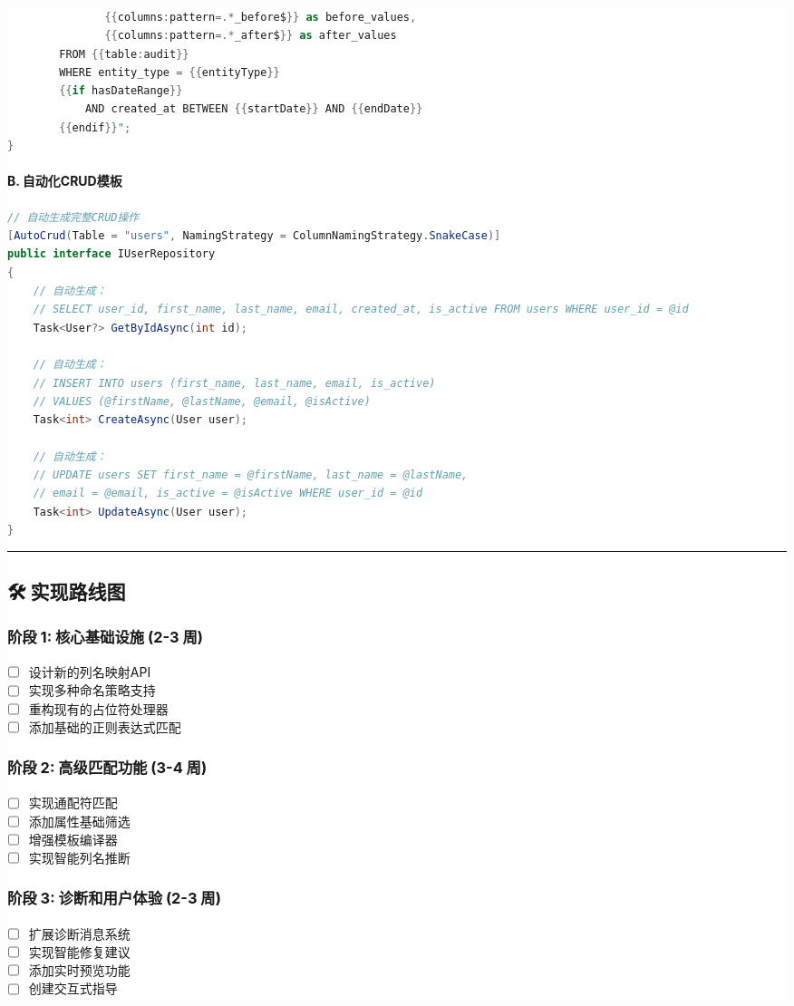 ```csharp
               {{columns:pattern=.*_before$}} as before_values,
               {{columns:pattern=.*_after$}} as after_values
        FROM {{table:audit}}
        WHERE entity_type = {{entityType}}
        {{if hasDateRange}}
            AND created_at BETWEEN {{startDate}} AND {{endDate}}
        {{endif}}";
}
```

#### B. 自动化CRUD模板
```csharp
// 自动生成完整CRUD操作
[AutoCrud(Table = "users", NamingStrategy = ColumnNamingStrategy.SnakeCase)]
public interface IUserRepository
{
    // 自动生成：
    // SELECT user_id, first_name, last_name, email, created_at, is_active FROM users WHERE user_id = @id
    Task<User?> GetByIdAsync(int id);
    
    // 自动生成：
    // INSERT INTO users (first_name, last_name, email, is_active) 
    // VALUES (@firstName, @lastName, @email, @isActive)
    Task<int> CreateAsync(User user);
    
    // 自动生成：
    // UPDATE users SET first_name = @firstName, last_name = @lastName, 
    // email = @email, is_active = @isActive WHERE user_id = @id
    Task<int> UpdateAsync(User user);
}
```

---

## 🛠️ 实现路线图

### 阶段 1: 核心基础设施 (2-3 周)
- [ ] 设计新的列名映射API
- [ ] 实现多种命名策略支持
- [ ] 重构现有的占位符处理器
- [ ] 添加基础的正则表达式匹配

### 阶段 2: 高级匹配功能 (3-4 周)  
- [ ] 实现通配符匹配
- [ ] 添加属性基础筛选
- [ ] 增强模板编译器
- [ ] 实现智能列名推断

### 阶段 3: 诊断和用户体验 (2-3 周)
- [ ] 扩展诊断消息系统
- [ ] 实现智能修复建议
- [ ] 添加实时预览功能
- [ ] 创建交互式指导
